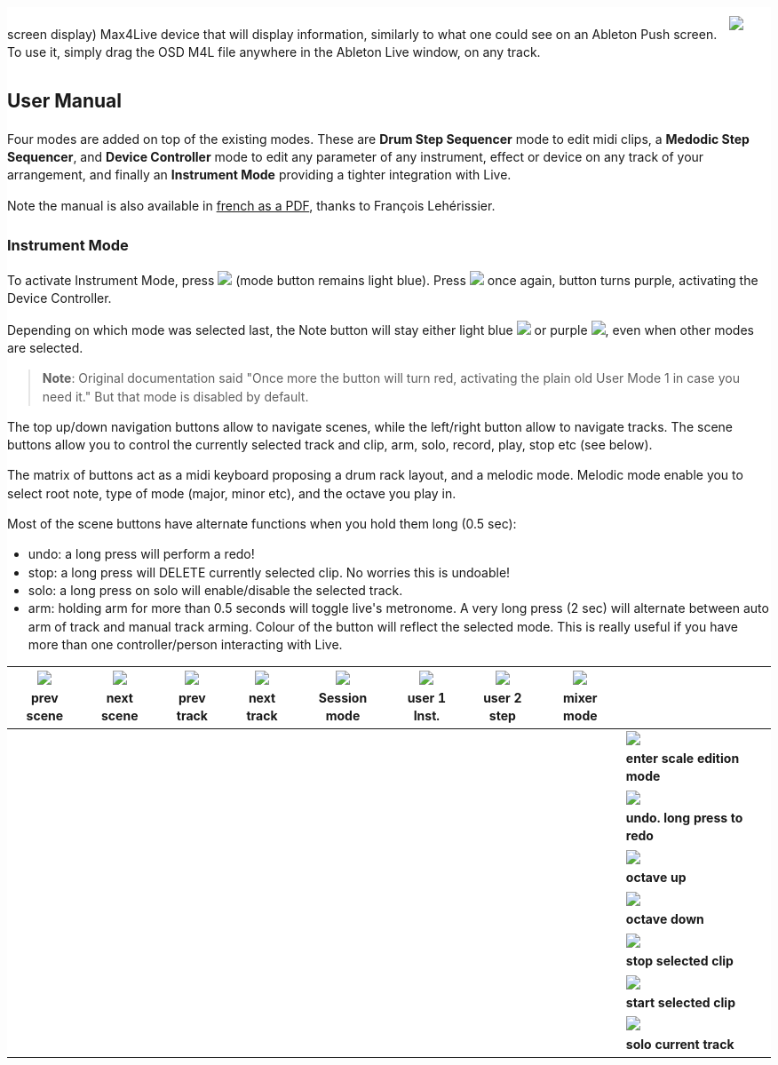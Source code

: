   screen display) Max4Live device that will display information,
  similarly to what one could see on an Ableton Push screen.
  <img src="osd.png" style="margin:10px" /><br>
  To use it, simply drag the OSD M4L file anywhere in the Ableton Live window, on any track.

## User Manual

Four modes are added on top of the existing modes. These are **Drum Step
Sequencer** mode to edit midi clips, a **Medodic Step Sequencer**, and
**Device Controller** mode to edit any parameter of any instrument,
effect or device on any track of your arrangement, and finally an
**Instrument Mode** providing a tighter integration with Live.

Note the manual is also available in [french as a
PDF](Manual_%20Launchpad95_FR.pdf), thanks to François Lehérissier.

### Instrument Mode

To activate Instrument Mode, press ![](https://placehold.co/64x64/black/lightblue?text=Note) (mode button remains light blue).
Press ![](https://placehold.co/64x64/black/lightblue?text=Note) once again, button turns purple, activating the
Device Controller.

Depending on which mode was selected last, the Note button will stay either light blue ![](https://placehold.co/64x64/black/lightblue?text=Note) or purple ![](https://placehold.co/64x64/black/purple?text=Note), even when other modes are selected.

> __Note__: Original documentation said "Once more the button will turn red, activating the
plain old User Mode 1 in case you need it." But that mode is disabled by default.

The top up/down navigation buttons allow to navigate scenes, while the
left/right button allow to navigate tracks. The scene buttons allow you
to control the currently selected track and clip, arm, solo, record,
play, stop etc (see below).

The matrix of buttons act as a midi keyboard proposing a drum rack
layout, and a melodic mode. Melodic mode enable you to select root note,
type of mode (major, minor etc), and the octave you play in.

Most of the scene buttons have alternate functions when you hold them
long (0.5 sec):  
- undo: a long press will perform a redo!  
- stop: a long press will DELETE currently selected clip. No worries
this is undoable!  
- solo: a long press on solo will enable/disable the selected track.  
- arm: holding arm for more than 0.5 seconds will toggle live's
metronome. A very long press (2 sec) will alternate between auto arm of
track and manual track arming. Colour of the button will reflect the
selected mode. This is really useful if you have more than one
controller/person interacting with Live.

|![](https://placehold.co/64x64/black/green?text=^)<br>prev scene|![](https://placehold.co/64x64/black/green?text=V)<br>next scene|![](https://placehold.co/64x64/black/green?text=<)<br>prev track|![](https://placehold.co/64x64/black/green?text=>)<br>next track|![](https://placehold.co/64x64/black/green?text=Session)<br>Session mode|![](https://placehold.co/64x64/black/lightblue?text=Note)<br>user 1 Inst.|![](https://placehold.co/64x64/black/orange?text=Custom)<br>user 2 step|![](https://placehold.co/64x64/black/turquoise?text=Capture+MIDI)<br>mixer mode|   |
|---|---|---|---|---|---|---|---|---|
|   |   |   |   |   |   |   |   |![](https://placehold.co/64x64?text=>+Volume)<br>__enter scale edition mode__|
|   |   |   |   |   |   |   |   |![](https://placehold.co/64x64?text=>+Pan)<br>__undo. long press to redo__|
|   |   |   |   |   |   |   |   |![](https://placehold.co/64x64?text=>+Send+A)<br>__octave up__|
|   |   |   |   |   |   |   |   |![](https://placehold.co/64x64?text=>+Send+B)<br>__octave down__|
|   |   |   |   |   |   |   |   |![](https://placehold.co/64x64?text=>+Stop+Clip)<br>__stop selected clip__|
|   |   |   |   |   |   |   |   |![](https://placehold.co/64x64?text=>+Mute)<br>__start selected clip__|
|   |   |   |   |   |   |   |   |![](https://placehold.co/64x64?text=>+Solo)<br>__solo current track__|